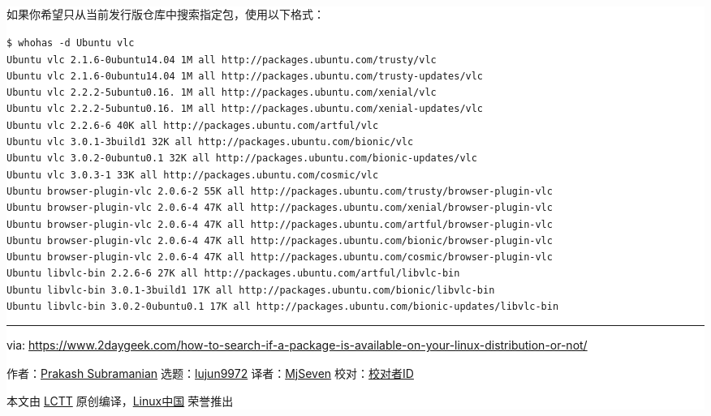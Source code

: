 如果你希望只从当前发行版仓库中搜索指定包，使用以下格式：
```
$ whohas -d Ubuntu vlc
Ubuntu vlc 2.1.6-0ubuntu14.04 1M all http://packages.ubuntu.com/trusty/vlc
Ubuntu vlc 2.1.6-0ubuntu14.04 1M all http://packages.ubuntu.com/trusty-updates/vlc
Ubuntu vlc 2.2.2-5ubuntu0.16. 1M all http://packages.ubuntu.com/xenial/vlc
Ubuntu vlc 2.2.2-5ubuntu0.16. 1M all http://packages.ubuntu.com/xenial-updates/vlc
Ubuntu vlc 2.2.6-6 40K all http://packages.ubuntu.com/artful/vlc
Ubuntu vlc 3.0.1-3build1 32K all http://packages.ubuntu.com/bionic/vlc
Ubuntu vlc 3.0.2-0ubuntu0.1 32K all http://packages.ubuntu.com/bionic-updates/vlc
Ubuntu vlc 3.0.3-1 33K all http://packages.ubuntu.com/cosmic/vlc
Ubuntu browser-plugin-vlc 2.0.6-2 55K all http://packages.ubuntu.com/trusty/browser-plugin-vlc
Ubuntu browser-plugin-vlc 2.0.6-4 47K all http://packages.ubuntu.com/xenial/browser-plugin-vlc
Ubuntu browser-plugin-vlc 2.0.6-4 47K all http://packages.ubuntu.com/artful/browser-plugin-vlc
Ubuntu browser-plugin-vlc 2.0.6-4 47K all http://packages.ubuntu.com/bionic/browser-plugin-vlc
Ubuntu browser-plugin-vlc 2.0.6-4 47K all http://packages.ubuntu.com/cosmic/browser-plugin-vlc
Ubuntu libvlc-bin 2.2.6-6 27K all http://packages.ubuntu.com/artful/libvlc-bin
Ubuntu libvlc-bin 3.0.1-3build1 17K all http://packages.ubuntu.com/bionic/libvlc-bin
Ubuntu libvlc-bin 3.0.2-0ubuntu0.1 17K all http://packages.ubuntu.com/bionic-updates/libvlc-bin
```

--------------------------------------------------------------------------------

via: https://www.2daygeek.com/how-to-search-if-a-package-is-available-on-your-linux-distribution-or-not/

作者：[Prakash Subramanian][a]
选题：[lujun9972](https://github.com/lujun9972)
译者：[MjSeven](https://github.com/MjSeven)
校对：[校对者ID](https://github.com/校对者ID)

本文由 [LCTT](https://github.com/LCTT/TranslateProject) 原创编译，[Linux中国](https://linux.cn/) 荣誉推出

[a]:https://www.2daygeek.com/author/prakash/
[1]:https://www.2daygeek.com/list-of-command-line-package-manager-for-linux/
[2]:https://www.2daygeek.com/list-of-graphical-frontend-tool-for-linux-package-manager/
